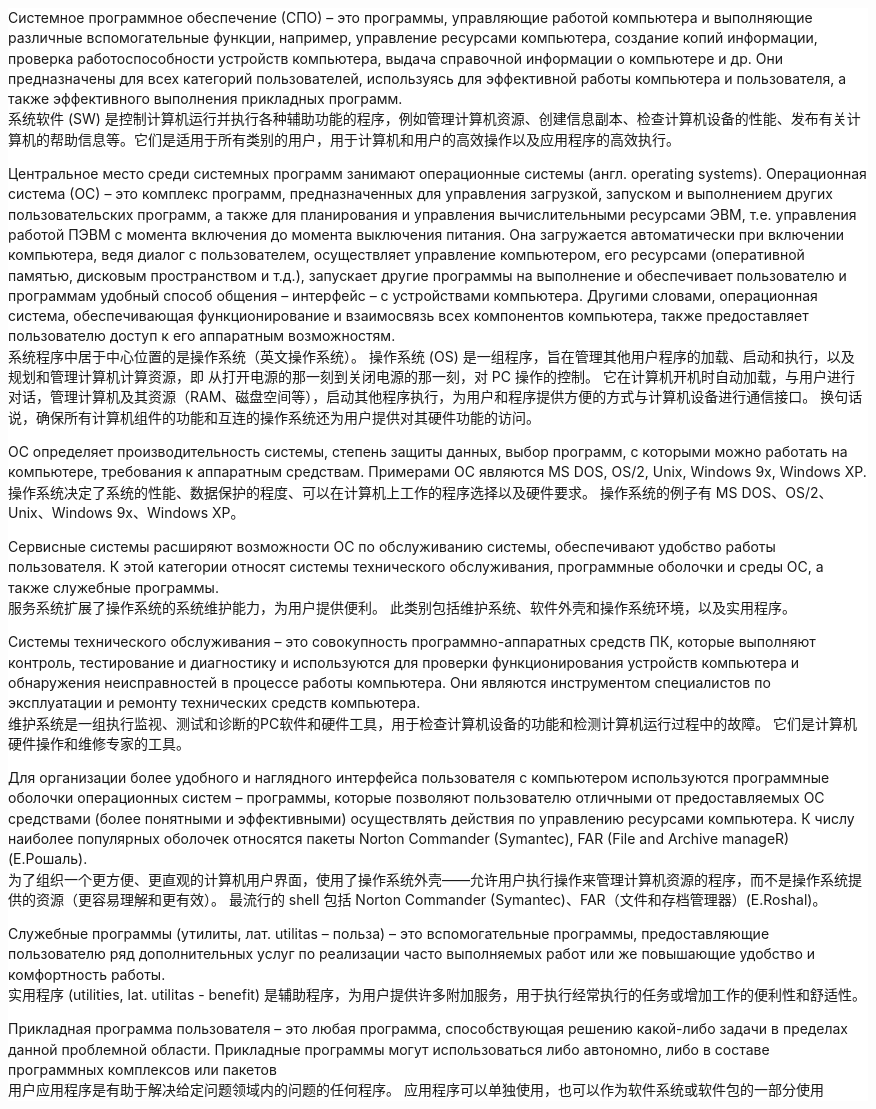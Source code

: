Системное программное обеспечение (СПО) – это программы, управляющие работой компьютера и выполняющие различные вспомогательные функции, например, управление ресурсами компьютера, создание копий информации, проверка работоспособности устройств компьютера, выдача справочной информации о компьютере и др. Они предназначены для всех категорий пользователей, используясь для эффективной работы компьютера и пользователя, а также эффективного выполнения прикладных программ.  
系统软件 (SW) 是控制计算机运行并执行各种辅助功能的程序，例如管理计算机资源、创建信息副本、检查计算机设备的性能、发布有关计算机的帮助信息等。它们是适用于所有类别的用户，用于计算机和用户的高效操作以及应用程序的高效执行。

Центральное место среди системных программ занимают операционные системы (англ. operating systems). Операционная система (ОС) – это комплекс программ, предназначенных для управления загрузкой, запуском и выполнением других пользовательских программ, а также для планирования и управления вычислительными ресурсами ЭВМ, т.е. управления работой ПЭВМ с момента включения до момента выключения питания. Она загружается автоматически при включении компьютера, ведя диалог с пользователем, осуществляет управление компьютером, его ресурсами (оперативной памятью, дисковым пространством и т.д.), запускает другие программы на выполнение и обеспечивает пользователю и программам удобный способ общения – интерфейс – с устройствами компьютера. Другими словами, операционная система, обеспечивающая функционирование и взаимосвязь всех компонентов компьютера, также предоставляет пользователю доступ к его аппаратным возможностям.  
系统程序中居于中心位置的是操作系统（英文操作系统）。 操作系统 (OS) 是一组程序，旨在管理其他用户程序的加载、启动和执行，以及规划和管理计算机计算资源，即 从打开电源的那一刻到关闭电源的那一刻，对 PC 操作的控制。 它在计算机开机时自动加载，与用户进行对话，管理计算机及其资源（RAM、磁盘空间等），启动其他程序执行，为用户和程序提供方便的方式与计算机设备进行通信接口。 换句话说，确保所有计算机组件的功能和互连的操作系统还为用户提供对其硬件功能的访问。

ОС определяет производительность системы, степень защиты данных, выбор программ, с которыми можно работать на компьютере, требования к аппаратным средствам. Примерами ОС являются MS DOS, OS/2, Unix, Windows 9х, Windows XP.  
操作系统决定了系统的性能、数据保护的程度、可以在计算机上工作的程序选择以及硬件要求。 操作系统的例子有 MS DOS、OS/2、Unix、Windows 9x、Windows XP。

Сервисные системы расширяют возможности ОС по обслуживанию системы, обеспечивают удобство работы пользователя. К этой категории относят системы технического обслуживания, программные оболочки и среды ОС, а также служебные программы.  
服务系统扩展了操作系统的系统维护能力，为用户提供便利。 此类别包括维护系统、软件外壳和操作系统环境，以及实用程序。

Системы технического обслуживания – это совокупность программно-аппаратных средств ПК, которые выполняют контроль, тестирование и диагностику и используются для проверки функционирования устройств компьютера и обнаружения неисправностей в процессе работы компьютера. Они являются инструментом специалистов по эксплуатации и ремонту технических средств компьютера.  
维护系统是一组执行监视、测试和诊断的PC软件和硬件工具，用于检查计算机设备的功能和检测计算机运行过程中的故障。 它们是计算机硬件操作和维修专家的工具。

Для организации более удобного и наглядного интерфейса пользователя с компьютером используются программные оболочки операционных систем – программы, которые позволяют пользователю отличными от предоставляемых ОС средствами (более понятными и эффективными) осуществлять действия по управлению ресурсами компьютера. К числу наиболее популярных оболочек относятся пакеты Norton Commander (Symantec), FAR (File and Archive manageR) (Е.Рошаль).  
为了组织一个更方便、更直观的计算机用户界面，使用了操作系统外壳——允许用户执行操作来管理计算机资源的程序，而不是操作系统提供的资源（更容易理解和更有效）。 最流行的 shell 包括 Norton Commander (Symantec)、FAR（文件和存档管理器）(E.Roshal)。

Служебные программы (утилиты, лат. utilitas – польза) – это вспомогательные программы, предоставляющие пользователю ряд дополнительных услуг по реализации часто выполняемых работ или же повышающие удобство и комфортность работы.  
实用程序 (utilities, lat. utilitas - benefit) 是辅助程序，为用户提供许多附加服务，用于执行经常执行的任务或增加工作的便利性和舒适性。

Прикладная программа пользователя – это любая программа, способствующая решению какой-либо задачи в пределах данной проблемной области. Прикладные программы могут использоваться либо автономно, либо в составе программных комплексов или пакетов  
用户应用程序是有助于解决给定问题领域内的问题的任何程序。 应用程序可以单独使用，也可以作为软件系统或软件包的一部分使用
